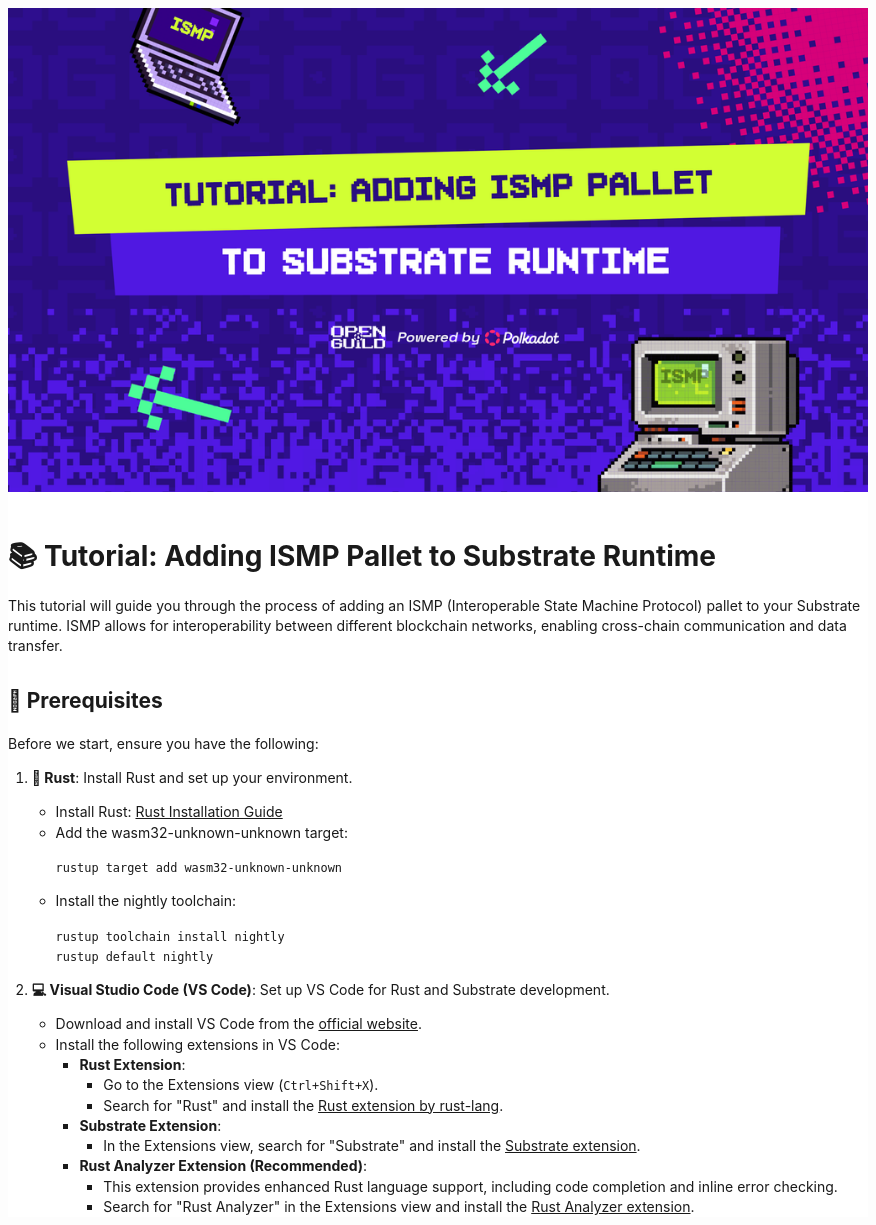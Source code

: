 ![image](./Tutorial_Adding_ISMP_Pallet_to_Substrate_Runtime.png)
# 📚 Tutorial: Adding ISMP Pallet to Substrate Runtime

This tutorial will guide you through the process of adding an ISMP (Interoperable State Machine Protocol) pallet to your Substrate runtime. ISMP allows for interoperability between different blockchain networks, enabling cross-chain communication and data transfer.

## 📝 Prerequisites

Before we start, ensure you have the following:

1. **🦀 Rust**: Install Rust and set up your environment.
   - Install Rust: [Rust Installation Guide](https://www.rust-lang.org/tools/install)
   - Add the wasm32-unknown-unknown target:
     ```bash
     rustup target add wasm32-unknown-unknown
     ```
   - Install the nightly toolchain:
     ```bash
     rustup toolchain install nightly
     rustup default nightly
     ```

2. **💻 Visual Studio Code (VS Code)**: Set up VS Code for Rust and Substrate development.
   - Download and install VS Code from the [official website](https://code.visualstudio.com/).
   - Install the following extensions in VS Code:
     - **Rust Extension**:
       - Go to the Extensions view (`Ctrl+Shift+X`).
       - Search for "Rust" and install the [Rust extension by rust-lang](https://marketplace.visualstudio.com/items?itemName=rust-lang.rust).
     - **Substrate Extension**:
       - In the Extensions view, search for "Substrate" and install the [Substrate extension](https://marketplace.visualstudio.com/items?itemName=paritytech.vscode-substrate).
     - **Rust Analyzer Extension (Recommended)**:
       - This extension provides enhanced Rust language support, including code completion and inline error checking.
       - Search for "Rust Analyzer" in the Extensions view and install the [Rust Analyzer extension](https://marketplace.visualstudio.com/items?itemName=matklad.rust-analyzer).
